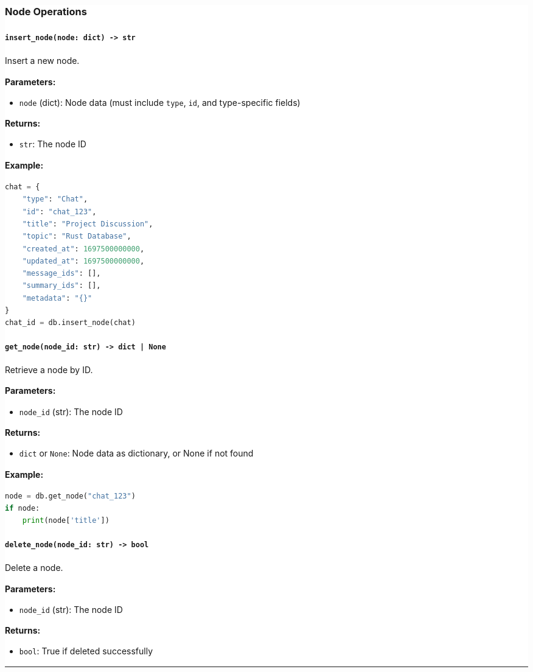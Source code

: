 
### Node Operations

#### `insert_node(node: dict) -> str`

Insert a new node.

**Parameters:**
- `node` (dict): Node data (must include `type`, `id`, and type-specific fields)

**Returns:**
- `str`: The node ID

**Example:**
```python
chat = {
    "type": "Chat",
    "id": "chat_123",
    "title": "Project Discussion",
    "topic": "Rust Database",
    "created_at": 1697500000000,
    "updated_at": 1697500000000,
    "message_ids": [],
    "summary_ids": [],
    "metadata": "{}"
}
chat_id = db.insert_node(chat)
```

#### `get_node(node_id: str) -> dict | None`

Retrieve a node by ID.

**Parameters:**
- `node_id` (str): The node ID

**Returns:**
- `dict` or `None`: Node data as dictionary, or None if not found

**Example:**
```python
node = db.get_node("chat_123")
if node:
    print(node['title'])
```

#### `delete_node(node_id: str) -> bool`

Delete a node.

**Parameters:**
- `node_id` (str): The node ID

**Returns:**
- `bool`: True if deleted successfully

---

